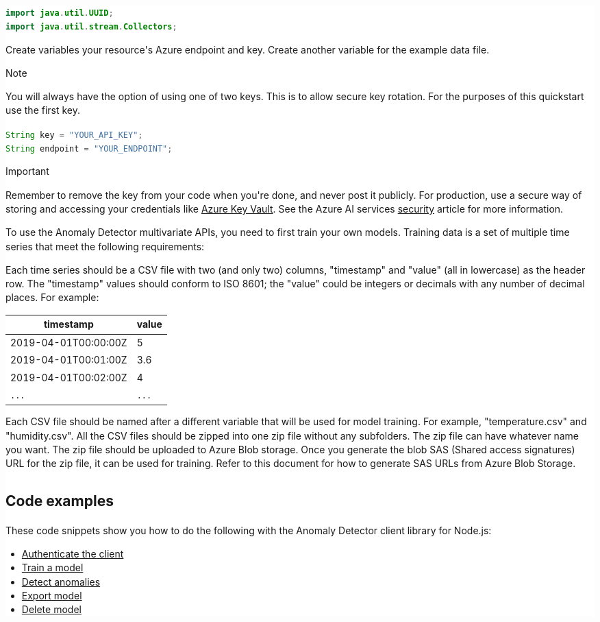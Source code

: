 ```java
import java.util.UUID;
import java.util.stream.Collectors;
```

Create variables your resource's Azure endpoint and key. Create another variable for the example data file.

> [!NOTE]
> You will always have the option of using one of two keys. This is to allow secure key rotation. For the purposes of this quickstart use the first key. 

```java
String key = "YOUR_API_KEY";
String endpoint = "YOUR_ENDPOINT";
```

> [!IMPORTANT]
> Remember to remove the key from your code when you're done, and never post it publicly. For production, use a secure way of storing and accessing your credentials like [Azure Key Vault](/azure/key-vault/general/overview). See the Azure AI services [security](../../../security-features.md) article for more information.

To use the Anomaly Detector multivariate APIs, you need to first train your own models. Training data is a set of multiple time series that meet the following requirements:

Each time series should be a CSV file with two (and only two) columns, "timestamp" and "value" (all in lowercase) as the header row. The "timestamp" values should conform to ISO 8601; the "value" could be integers or decimals with any number of decimal places. For example:

|timestamp | value|
|-------|-------|
|2019-04-01T00:00:00Z| 5|
|2019-04-01T00:01:00Z| 3.6|
|2019-04-01T00:02:00Z| 4|
|`...`| `...` |

Each CSV file should be named after a different variable that will be used for model training. For example, "temperature.csv" and "humidity.csv". All the CSV files should be zipped into one zip file without any subfolders. The zip file can have whatever name you want. The zip file should be uploaded to Azure Blob storage. Once you generate the blob SAS (Shared access signatures) URL for the zip file, it can be used for training. Refer to this document for how to generate SAS URLs from Azure Blob Storage.

## Code examples

These code snippets show you how to do the following with the Anomaly Detector client library for Node.js:

* [Authenticate the client](#authenticate-the-client)
* [Train a model](#train-a-model)
* [Detect anomalies](#detect-anomalies)
* [Export model](#export-model)
* [Delete model](#delete-model)
